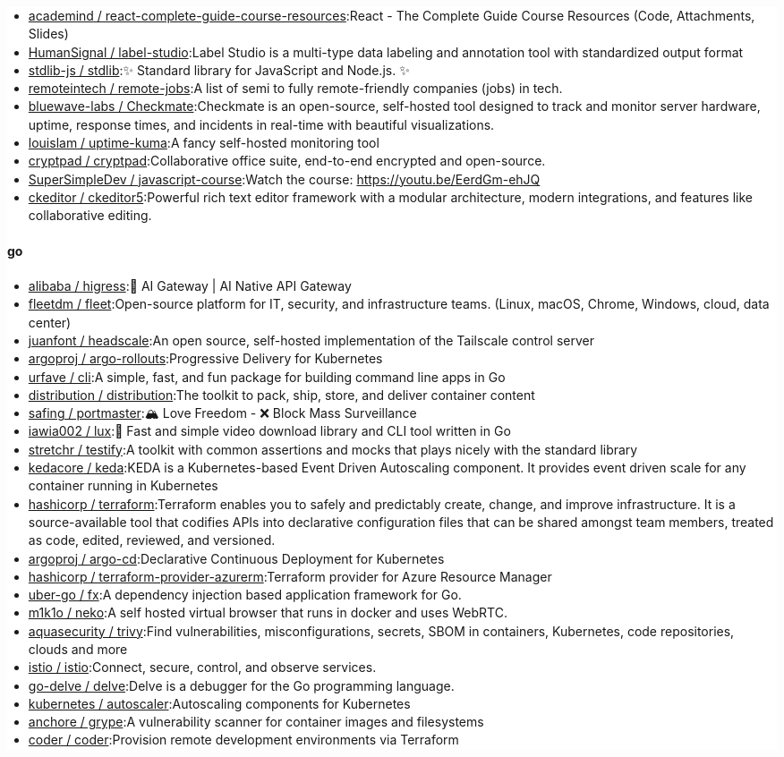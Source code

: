 * [academind / react-complete-guide-course-resources](https://github.com/academind/react-complete-guide-course-resources):React - The Complete Guide Course Resources (Code, Attachments, Slides)
* [HumanSignal / label-studio](https://github.com/HumanSignal/label-studio):Label Studio is a multi-type data labeling and annotation tool with standardized output format
* [stdlib-js / stdlib](https://github.com/stdlib-js/stdlib):✨ Standard library for JavaScript and Node.js. ✨
* [remoteintech / remote-jobs](https://github.com/remoteintech/remote-jobs):A list of semi to fully remote-friendly companies (jobs) in tech.
* [bluewave-labs / Checkmate](https://github.com/bluewave-labs/Checkmate):Checkmate is an open-source, self-hosted tool designed to track and monitor server hardware, uptime, response times, and incidents in real-time with beautiful visualizations.
* [louislam / uptime-kuma](https://github.com/louislam/uptime-kuma):A fancy self-hosted monitoring tool
* [cryptpad / cryptpad](https://github.com/cryptpad/cryptpad):Collaborative office suite, end-to-end encrypted and open-source.
* [SuperSimpleDev / javascript-course](https://github.com/SuperSimpleDev/javascript-course):Watch the course: https://youtu.be/EerdGm-ehJQ
* [ckeditor / ckeditor5](https://github.com/ckeditor/ckeditor5):Powerful rich text editor framework with a modular architecture, modern integrations, and features like collaborative editing.

#### go
* [alibaba / higress](https://github.com/alibaba/higress):🤖 AI Gateway | AI Native API Gateway
* [fleetdm / fleet](https://github.com/fleetdm/fleet):Open-source platform for IT, security, and infrastructure teams. (Linux, macOS, Chrome, Windows, cloud, data center)
* [juanfont / headscale](https://github.com/juanfont/headscale):An open source, self-hosted implementation of the Tailscale control server
* [argoproj / argo-rollouts](https://github.com/argoproj/argo-rollouts):Progressive Delivery for Kubernetes
* [urfave / cli](https://github.com/urfave/cli):A simple, fast, and fun package for building command line apps in Go
* [distribution / distribution](https://github.com/distribution/distribution):The toolkit to pack, ship, store, and deliver container content
* [safing / portmaster](https://github.com/safing/portmaster):🏔 Love Freedom - ❌ Block Mass Surveillance
* [iawia002 / lux](https://github.com/iawia002/lux):👾 Fast and simple video download library and CLI tool written in Go
* [stretchr / testify](https://github.com/stretchr/testify):A toolkit with common assertions and mocks that plays nicely with the standard library
* [kedacore / keda](https://github.com/kedacore/keda):KEDA is a Kubernetes-based Event Driven Autoscaling component. It provides event driven scale for any container running in Kubernetes
* [hashicorp / terraform](https://github.com/hashicorp/terraform):Terraform enables you to safely and predictably create, change, and improve infrastructure. It is a source-available tool that codifies APIs into declarative configuration files that can be shared amongst team members, treated as code, edited, reviewed, and versioned.
* [argoproj / argo-cd](https://github.com/argoproj/argo-cd):Declarative Continuous Deployment for Kubernetes
* [hashicorp / terraform-provider-azurerm](https://github.com/hashicorp/terraform-provider-azurerm):Terraform provider for Azure Resource Manager
* [uber-go / fx](https://github.com/uber-go/fx):A dependency injection based application framework for Go.
* [m1k1o / neko](https://github.com/m1k1o/neko):A self hosted virtual browser that runs in docker and uses WebRTC.
* [aquasecurity / trivy](https://github.com/aquasecurity/trivy):Find vulnerabilities, misconfigurations, secrets, SBOM in containers, Kubernetes, code repositories, clouds and more
* [istio / istio](https://github.com/istio/istio):Connect, secure, control, and observe services.
* [go-delve / delve](https://github.com/go-delve/delve):Delve is a debugger for the Go programming language.
* [kubernetes / autoscaler](https://github.com/kubernetes/autoscaler):Autoscaling components for Kubernetes
* [anchore / grype](https://github.com/anchore/grype):A vulnerability scanner for container images and filesystems
* [coder / coder](https://github.com/coder/coder):Provision remote development environments via Terraform